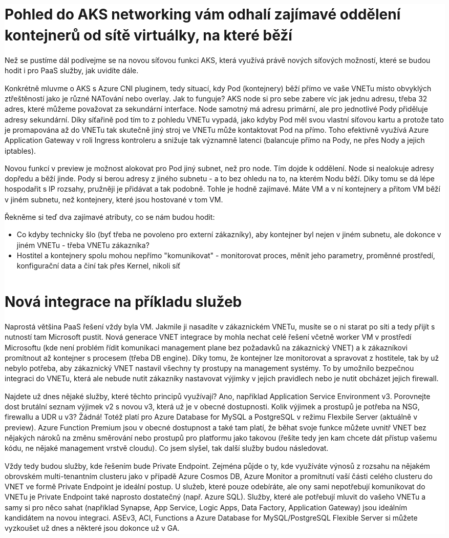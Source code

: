 # Pohled do AKS networking vám odhalí zajímavé oddělení kontejnerů od sítě virtuálky, na které běží
Než se pustíme dál podívejme se na novou síťovou funkci AKS, která využívá právě nových síťových možností, které se budou hodit i pro PaaS služby, jak uvidíte dále.

Konkrétně mluvme o AKS s Azure CNI pluginem, tedy situací, kdy Pod (kontejnery) běží přímo ve vaše VNETu místo obvyklých ztřeštěností jako je různé NATování nebo overlay. Jak to funguje? AKS node si pro sebe zabere víc jak jednu adresu, třeba 32 adres, které můžeme považovat za sekundární interface. Node samotný má adresu primární, ale pro jednotlivé Pody přiděluje adresy sekundární. Díky síťařině pod tím to z pohledu VNETu vypadá, jako kdyby Pod měl svou vlastní síťovou kartu a protože tato je promapována až do VNETu tak skutečně jiný stroj ve VNETu může kontaktovat Pod na přímo. Toho efektivně využívá Azure Application Gateway v roli Ingress kontroleru a snižuje tak významně latenci (balancuje přímo na Pody, ne přes Nody a jejich iptables).

Novou funkcí v preview je možnost alokovat pro Pod jiný subnet, než pro node. Tím dojde k oddělení. Node si nealokuje adresy dopředu a běží jinde. Pody si berou adresy z jiného subnetu - a to bez ohledu na to, na kterém Nodu běží. Díky tomu se dá lépe hospodařit s IP rozsahy, pružněji je přidávat a tak podobně. Tohle je hodně zajímavé. Máte VM a v ní kontejnery a přitom VM běží v jiném subnetu, než kontejnery, které jsou hostované v tom VM. 

Řekněme si teď dva zajímavé atributy, co se nám budou hodit:
- Co kdyby technicky šlo (byť třeba ne povoleno pro externí zákazníky), aby kontejner byl nejen v jiném subnetu, ale dokonce v jiném VNETu - třeba VNETu zákazníka?
- Hostitel a kontejnery spolu mohou nepřímo "komunikovat" - monitorovat proces, měnit jeho parametry, proměnné prostředí, konfigurační data a činí tak přes Kernel, nikoli síť

# Nová integrace na příkladu služeb
Naprostá většina PaaS řešení vždy byla VM. Jakmile ji nasadíte v zákaznickém VNETu, musíte se o ni starat po síti a tedy přijít s nutností tam Microsoft pustit. Nová generace VNET integrace by mohla nechat celé řešení včetně worker VM v prostředí Microsoftu (kde není problém řídit komunikaci management plane bez požadavků na zákaznický VNET) a k zákazníkovi promítnout až kontejner s procesem (třeba DB engine). Díky tomu, že kontejner lze monitorovat a spravovat z hostitele, tak by už nebylo potřeba, aby zákaznický VNET nastavil všechny ty prostupy na management systémy. To by umožnilo bezpečnou integraci do VNETu, která ale nebude nutit zákazníky nastavovat výjimky v jejich pravidlech nebo je nutit obcházet jejich firewall.



Najdete už dnes nějaké služby, které těchto principů využívají? Ano, například Application Service Environment v3. Porovnejte dost brutální seznam výjimek v2 s novou v3, která už je v obecné dostupnosti. Kolik výjimek a prostupů je potřeba na NSG, firewallu a UDR u v3? Žádná! Totéž platí pro Azure Database for MySQL a PostgreSQL v režimu Flexbile Server (aktuálně v preview). Azure Function Premium jsou v obecné dostupnost a také tam platí, že běhat svoje funkce můžete uvnitř VNET bez nějakých nároků na změnu směrování nebo prostupů pro platformu jako takovou (řešíte tedy jen kam chcete dát přístup vašemu kódu, ne nějaké management vrstvě cloudu). Co jsem slyšel, tak další služby budou následovat.

Vždy tedy budou služby, kde řešením bude Private Endpoint. Zejména půjde o ty, kde využíváte výnosů z rozsahu na nějakém obrovském multi-tenantním clusteru jako v případě Azure Cosmos DB, Azure Monitor a promítnutí vaší části celého clusteru do VNET ve formě Private Endpoint je ideální postup. U služeb, které pouze odebíráte, ale ony sami nepotřebují komunikovat do VNETu je Private Endpoint také naprosto dostatečný (např. Azure SQL). Služby, které ale potřebují mluvit do vašeho VNETu a samy si pro něco sahat (například Synapse, App Service, Logic Apps, Data Factory, Application Gateway) jsou ideálním kandidátem na novou integraci. ASEv3, ACI, Functions a Azure Database for MySQL/PostgreSQL Flexible Server si můžete vyzkoušet už dnes a některé jsou dokonce už v GA.
